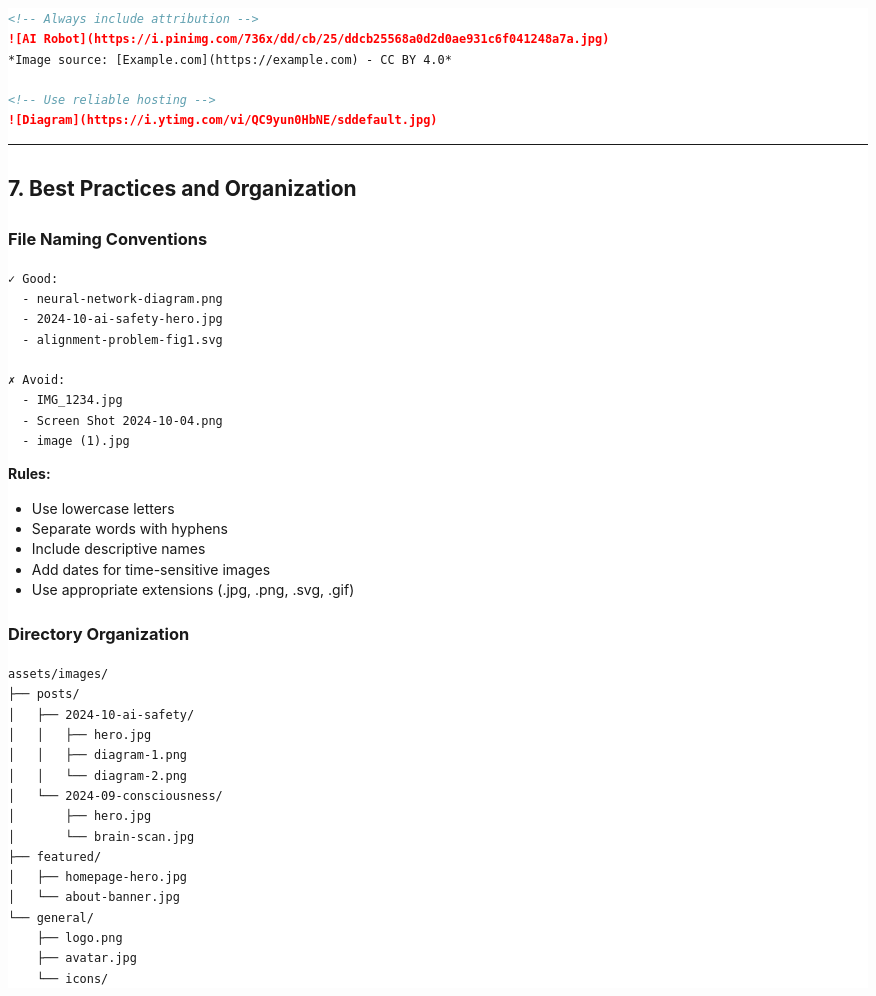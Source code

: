 ```markdown
<!-- Always include attribution -->
![AI Robot](https://i.pinimg.com/736x/dd/cb/25/ddcb25568a0d2d0ae931c6f041248a7a.jpg)
*Image source: [Example.com](https://example.com) - CC BY 4.0*

<!-- Use reliable hosting -->
![Diagram](https://i.ytimg.com/vi/QC9yun0HbNE/sddefault.jpg)
```

---

## 7. Best Practices and Organization

### File Naming Conventions

```
✓ Good:
  - neural-network-diagram.png
  - 2024-10-ai-safety-hero.jpg
  - alignment-problem-fig1.svg

✗ Avoid:
  - IMG_1234.jpg
  - Screen Shot 2024-10-04.png
  - image (1).jpg
```

**Rules:**

- Use lowercase letters
- Separate words with hyphens
- Include descriptive names
- Add dates for time-sensitive images
- Use appropriate extensions (.jpg, .png, .svg, .gif)

### Directory Organization

```
assets/images/
├── posts/
│   ├── 2024-10-ai-safety/
│   │   ├── hero.jpg
│   │   ├── diagram-1.png
│   │   └── diagram-2.png
│   └── 2024-09-consciousness/
│       ├── hero.jpg
│       └── brain-scan.jpg
├── featured/
│   ├── homepage-hero.jpg
│   └── about-banner.jpg
└── general/
    ├── logo.png
    ├── avatar.jpg
    └── icons/
```
